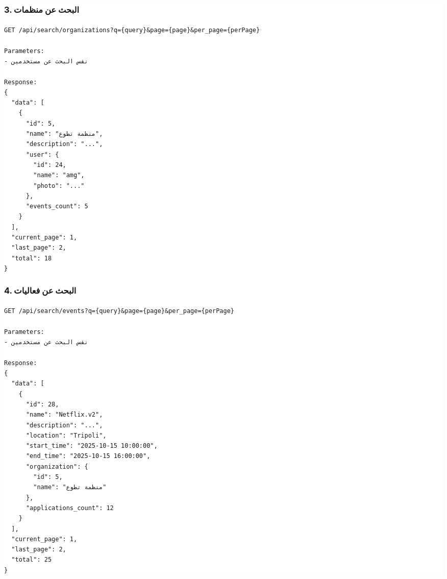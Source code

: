 ### 3. البحث عن منظمات
```http
GET /api/search/organizations?q={query}&page={page}&per_page={perPage}

Parameters:
- نفس البحث عن مستخدمين

Response:
{
  "data": [
    {
      "id": 5,
      "name": "منظمة تطوع",
      "description": "...",
      "user": {
        "id": 24,
        "name": "amg",
        "photo": "..."
      },
      "events_count": 5
    }
  ],
  "current_page": 1,
  "last_page": 2,
  "total": 18
}
```

### 4. البحث عن فعاليات
```http
GET /api/search/events?q={query}&page={page}&per_page={perPage}

Parameters:
- نفس البحث عن مستخدمين

Response:
{
  "data": [
    {
      "id": 28,
      "name": "Netflix.v2",
      "description": "...",
      "location": "Tripoli",
      "start_time": "2025-10-15 10:00:00",
      "end_time": "2025-10-15 16:00:00",
      "organization": {
        "id": 5,
        "name": "منظمة تطوع"
      },
      "applications_count": 12
    }
  ],
  "current_page": 1,
  "last_page": 2,
  "total": 25
}
```
